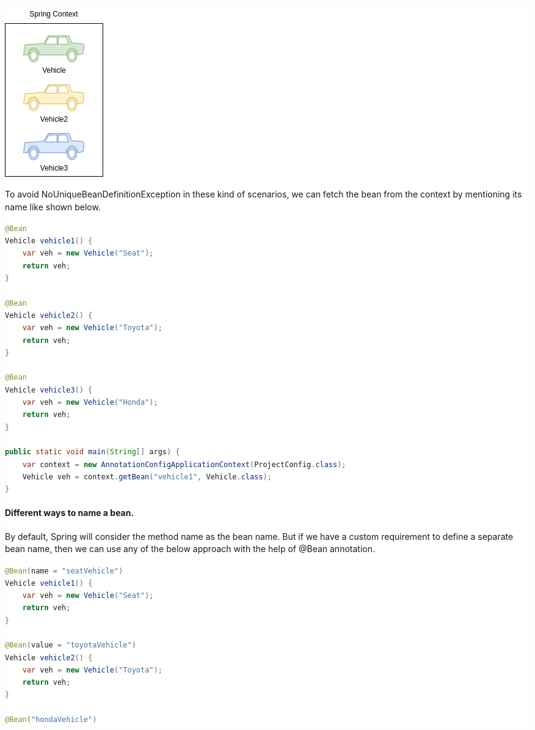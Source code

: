 
![NoUniqueBeanDefinitionException](images/no-unique-bean-def-exc.png "NoUniqueBeanDefinitionException")

To avoid NoUniqueBeanDefinitionException in these kind of scenarios, we can fetch the bean from the context by mentioning
its name like shown below.

```java
@Bean
Vehicle vehicle1() {
    var veh = new Vehicle("Seat");
    return veh;
}

@Bean
Vehicle vehicle2() {
    var veh = new Vehicle("Toyota");
    return veh;
}

@Bean
Vehicle vehicle3() {
    var veh = new Vehicle("Honda");
    return veh;
}

public static void main(String[] args) {
    var context = new AnnotationConfigApplicationContext(ProjectConfig.class);
    Vehicle veh = context.getBean("vehicle1", Vehicle.class);
}
```

#### Different ways to name a bean.

By default, Spring will consider the method name as the bean name. But if we have a custom requirement to define a separate
bean name, then we can use any of the below approach with the help of @Bean annotation.

```java
@Bean(name = "seatVehicle")
Vehicle vehicle1() {
    var veh = new Vehicle("Seat");
    return veh;
}

@Bean(value = "toyotaVehicle")
Vehicle vehicle2() {
    var veh = new Vehicle("Toyota");
    return veh;
}

@Bean("hondaVehicle")
```